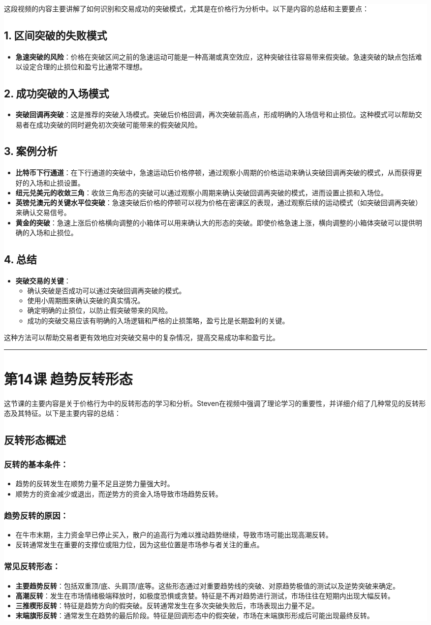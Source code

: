 这段视频的内容主要讲解了如何识别和交易成功的突破模式，尤其是在价格行为分析中。以下是内容的总结和主要要点：

## 1. 区间突破的失败模式

- **急速突破的风险**：价格在突破区间之前的急速运动可能是一种高潮或真空效应，这种突破往往容易带来假突破。急速突破的缺点包括难以设定合理的止损位和盈亏比通常不理想。

## 2. 成功突破的入场模式

- **突破回调再突破**：这是推荐的突破入场模式。突破后价格回调，再次突破前高点，形成明确的入场信号和止损位。这种模式可以帮助交易者在成功突破的同时避免初次突破可能带来的假突破风险。

## 3. 案例分析

- **比特币下行通道**：在下行通道的突破中，急速运动后价格停顿，通过观察小周期的价格运动来确认突破回调再突破的模式，从而获得更好的入场和止损设置。
- **纽元兑美元的收敛三角**：收敛三角形态的突破可以通过观察小周期来确认突破回调再突破的模式，进而设置止损和入场位。
- **英镑兑澳元的关键水平位突破**：急速突破后价格的停顿可以视为价格在密课区的表现，通过观察后续的运动模式（如突破回调再突破）来确认交易信号。
- **黄金的突破**：急速上涨后价格横向调整的小箱体可以用来确认大的形态的突破。即使价格急速上涨，横向调整的小箱体突破可以提供明确的入场和止损位。

## 4. 总结

- **突破交易的关键**：
  - 确认突破是否成功可以通过突破回调再突破的模式。
  - 使用小周期图来确认突破的真实情况。
  - 确定明确的止损位，以防止假突破带来的风险。
  - 成功的突破交易应该有明确的入场逻辑和严格的止损策略，盈亏比是长期盈利的关键。

这种方法可以帮助交易者更有效地应对突破交易中的复杂情况，提高交易成功率和盈亏比。

---

# 第14课 趋势反转形态

这节课的主要内容是关于价格行为中的反转形态的学习和分析。Steven在视频中强调了理论学习的重要性，并详细介绍了几种常见的反转形态及其特征。以下是主要内容的总结：

## 反转形态概述

### 反转的基本条件：

- 趋势的反转发生在顺势力量不足且逆势力量强大时。
- 顺势方的资金减少或退出，而逆势方的资金入场导致市场趋势反转。

### 趋势反转的原因：

- 在牛市末期，主力资金早已停止买入，散户的追高行为难以推动趋势继续，导致市场可能出现高潮反转。
- 反转通常发生在重要的支撑位或阻力位，因为这些位置是市场参与者关注的重点。

### 常见反转形态：

- **主要趋势反转**：包括双重顶/底、头肩顶/底等。这些形态通过对重要趋势线的突破、对原趋势极值的测试以及逆势突破来确定。
- **高潮反转**：发生在市场情绪极端释放时，如极度恐惧或贪婪。特征是不再对趋势进行测试，市场往往在短期内出现大幅反转。
- **三推楔形反转**：特征是趋势方向的假突破。反转通常发生在多次突破失败后，市场表现出力量不足。
- **末端旗形反转**：通常发生在趋势的最后阶段。特征是回调形态中的假突破，市场在末端旗形形成后可能出现最终反转。
